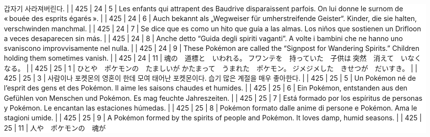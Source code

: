 갑자기 사라져버린다.                                                                                                                                                                                                   |
| 425        | 24         | 5           | Les enfants qui attrapent des Baudrive disparaissent
parfois. On lui donne le surnom de « bouée des esprits
égarés ».                                                                                                                          |
| 425        | 24         | 6           | Auch bekannt als „Wegweiser für umherstreifende
Geister“. Kinder, die sie halten, verschwinden
manchmal.                                                                                                                                       |
| 425        | 24         | 7           | Se dice que es como un hito que guía a las almas.
Los niños que sostienen un Drifloon a veces
desaparecen sin más.                                                                                                                             |
| 425        | 24         | 8           | Anche detto “Guida degli spiriti vaganti”. A volte
i bambini che ne hanno uno svaniscono
improvvisamente nel nulla.                                                                                                                            |
| 425        | 24         | 9           | These Pokémon are called the “Signpost for
Wandering Spirits.” Children holding them
sometimes vanish.                                                                                                                                         |
| 425        | 24         | 11          | 魂の　道標と　いわれる。
フワンテを　持っていた　子供は
突然　消えて　いなくなる。                                                                                                                                                                                                     |
| 425        | 25         | 1           | ひとや　ポケモンの　たましいが
かたまって　うまれた　ポケモン。
ジメジメした　きせつが　だいすき。                                                                                                                                                                                             |
| 425        | 25         | 3           | 사람이나 포켓몬의 영혼이
한데 모여 태어난 포켓몬이다.
습기 많은 계절을 매우 좋아한다.                                                                                                                                                                                              |
| 425        | 25         | 5           | Un Pokémon né de l’esprit des gens et des Pokémon.
Il aime les saisons chaudes et humides.                                                                                                                                                     |
| 425        | 25         | 6           | Ein Pokémon, entstanden aus den Gefühlen von Menschen
und Pokémon. Es mag feuchte Jahreszeiten.                                                                                                                                                |
| 425        | 25         | 7           | Está formado por los espíritus de personas y Pokémon. Le
encantan las estaciones húmedas.                                                                                                                                                      |
| 425        | 25         | 8           | Pokémon formato dalle anime di persone e Pokémon.
Ama le stagioni umide.                                                                                                                                                                       |
| 425        | 25         | 9           | A Pokémon formed by the spirits of people and Pokémon.
It loves damp, humid seasons.                                                                                                                                                           |
| 425        | 25         | 11          | 人や　ポケモンの　魂が